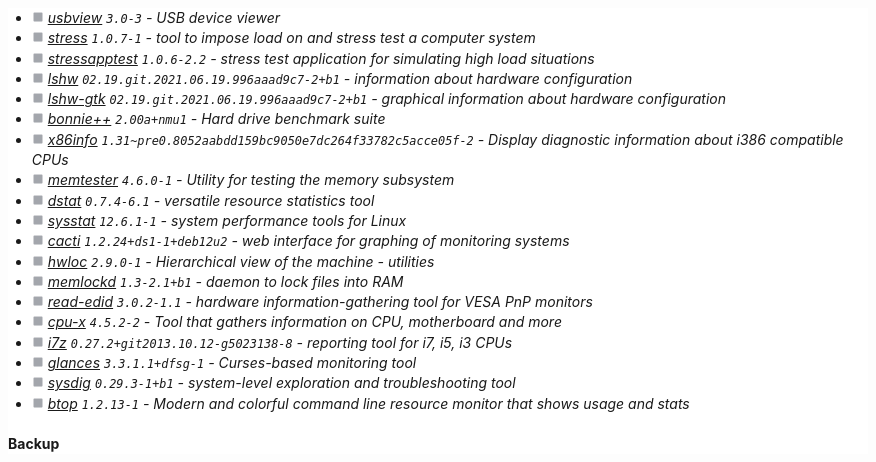 - ![](grey.png) _[usbview](https://packages.debian.org/bookworm/usbview) `3.0-3` - USB device viewer_
- ![](grey.png) _[stress](https://packages.debian.org/bookworm/stress) `1.0.7-1` - tool to impose load on and stress test a computer system_
- ![](grey.png) _[stressapptest](https://packages.debian.org/bookworm/stressapptest) `1.0.6-2.2` - stress test application for simulating high load situations_
- ![](grey.png) _[lshw](https://packages.debian.org/bookworm/lshw) `02.19.git.2021.06.19.996aaad9c7-2+b1` - information about hardware configuration_
- ![](grey.png) _[lshw-gtk](https://packages.debian.org/bookworm/lshw-gtk) `02.19.git.2021.06.19.996aaad9c7-2+b1` - graphical information about hardware configuration_
- ![](grey.png) _[bonnie++](https://packages.debian.org/bookworm/bonnie++) `2.00a+nmu1` - Hard drive benchmark suite_
- ![](grey.png) _[x86info](https://packages.debian.org/bookworm/x86info) `1.31~pre0.8052aabdd159bc9050e7dc264f33782c5acce05f-2` - Display diagnostic information about i386 compatible CPUs_
- ![](grey.png) _[memtester](https://packages.debian.org/bookworm/memtester) `4.6.0-1` - Utility for testing the memory subsystem_
- ![](grey.png) _[dstat](https://packages.debian.org/bookworm/dstat) `0.7.4-6.1` - versatile resource statistics tool_
- ![](grey.png) _[sysstat](https://packages.debian.org/bookworm/sysstat) `12.6.1-1` - system performance tools for Linux_
- ![](grey.png) _[cacti](https://packages.debian.org/bookworm/cacti) `1.2.24+ds1-1+deb12u2` - web interface for graphing of monitoring systems_
- ![](grey.png) _[hwloc](https://packages.debian.org/bookworm/hwloc) `2.9.0-1` - Hierarchical view of the machine - utilities_
- ![](grey.png) _[memlockd](https://packages.debian.org/bookworm/memlockd) `1.3-2.1+b1` - daemon to lock files into RAM_
- ![](grey.png) _[read-edid](https://packages.debian.org/bookworm/read-edid) `3.0.2-1.1` - hardware information-gathering tool for VESA PnP monitors_
- ![](grey.png) _[cpu-x](https://packages.debian.org/bookworm/cpu-x) `4.5.2-2` - Tool that gathers information on CPU, motherboard and more_
- ![](grey.png) _[i7z](https://packages.debian.org/bookworm/i7z) `0.27.2+git2013.10.12-g5023138-8` - reporting tool for i7, i5, i3 CPUs_
- ![](grey.png) _[glances](https://packages.debian.org/bookworm/glances) `3.3.1.1+dfsg-1` - Curses-based monitoring tool_
- ![](grey.png) _[sysdig](https://packages.debian.org/bookworm/sysdig) `0.29.3-1+b1` - system-level exploration and troubleshooting tool_
- ![](grey.png) _[btop](https://packages.debian.org/bookworm/btop) `1.2.13-1` - Modern and colorful command line resource monitor that shows usage and stats_
#### Backup
